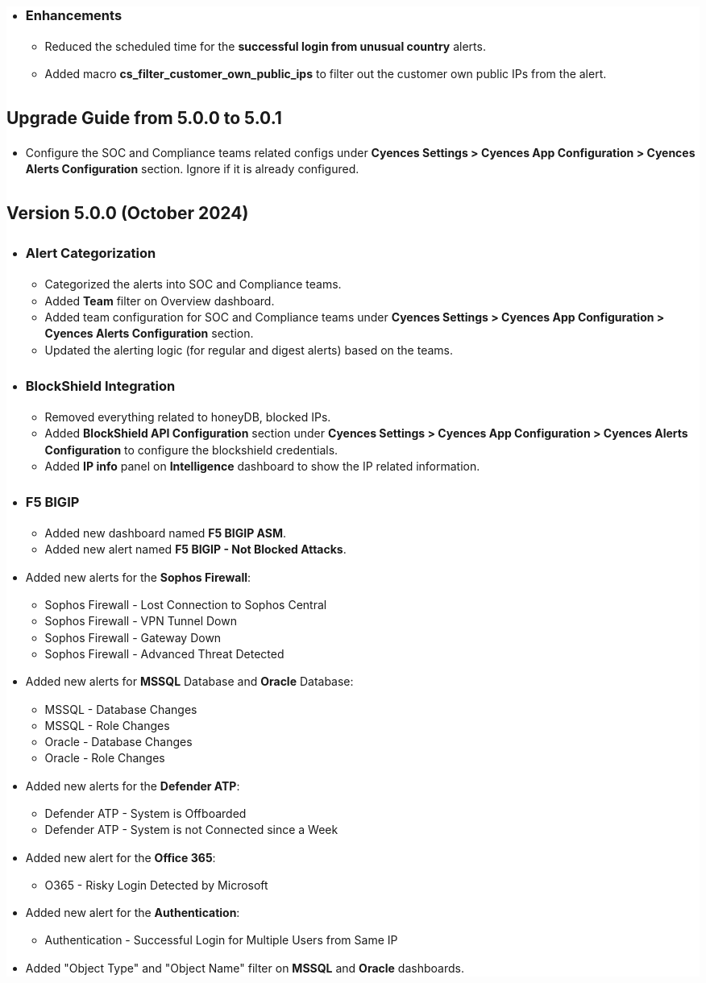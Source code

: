 * ### Enhancements

    * Reduced the scheduled time for the **successful login from unusual country** alerts.

    * Added macro **cs_filter_customer_own_public_ips** to filter out the customer own public IPs from the alert. 


## Upgrade Guide from 5.0.0 to 5.0.1

* Configure the SOC and Compliance teams related configs under **Cyences Settings > Cyences App Configuration > Cyences Alerts Configuration** section. Ignore if it is already configured.



## Version 5.0.0 (October 2024)

* ### Alert Categorization
    * Categorized the alerts into SOC and Compliance teams.
    * Added **Team** filter on Overview dashboard.
    * Added team configuration for SOC and Compliance teams under **Cyences Settings > Cyences App Configuration > Cyences Alerts Configuration** section.
    * Updated the alerting logic (for regular and digest alerts) based on the teams.

* ### BlockShield Integration
    * Removed everything related to honeyDB, blocked IPs.
    * Added **BlockShield API Configuration** section under **Cyences Settings > Cyences App Configuration > Cyences Alerts Configuration** to configure the blockshield credentials.
    * Added **IP info** panel on **Intelligence** dashboard to show the IP related information.

* ### F5 BIGIP
    * Added new dashboard named **F5 BIGIP ASM**.
    * Added new alert named **F5 BIGIP - Not Blocked Attacks**.

* Added new alerts for the **Sophos Firewall**:
    * Sophos Firewall - Lost Connection to Sophos Central
    * Sophos Firewall - VPN Tunnel Down
    * Sophos Firewall - Gateway Down
    * Sophos Firewall - Advanced Threat Detected

* Added new alerts for **MSSQL** Database and **Oracle** Database:
    * MSSQL - Database Changes
    * MSSQL - Role Changes
    * Oracle - Database Changes
    * Oracle - Role Changes

* Added new alerts for the **Defender ATP**:
    * Defender ATP - System is Offboarded
    * Defender ATP - System is not Connected since a Week

* Added new alert for the **Office 365**:
    * O365 - Risky Login Detected by Microsoft

* Added new alert for the **Authentication**:
    * Authentication - Successful Login for Multiple Users from Same IP

* Added "Object Type" and "Object Name" filter on **MSSQL** and **Oracle** dashboards.
